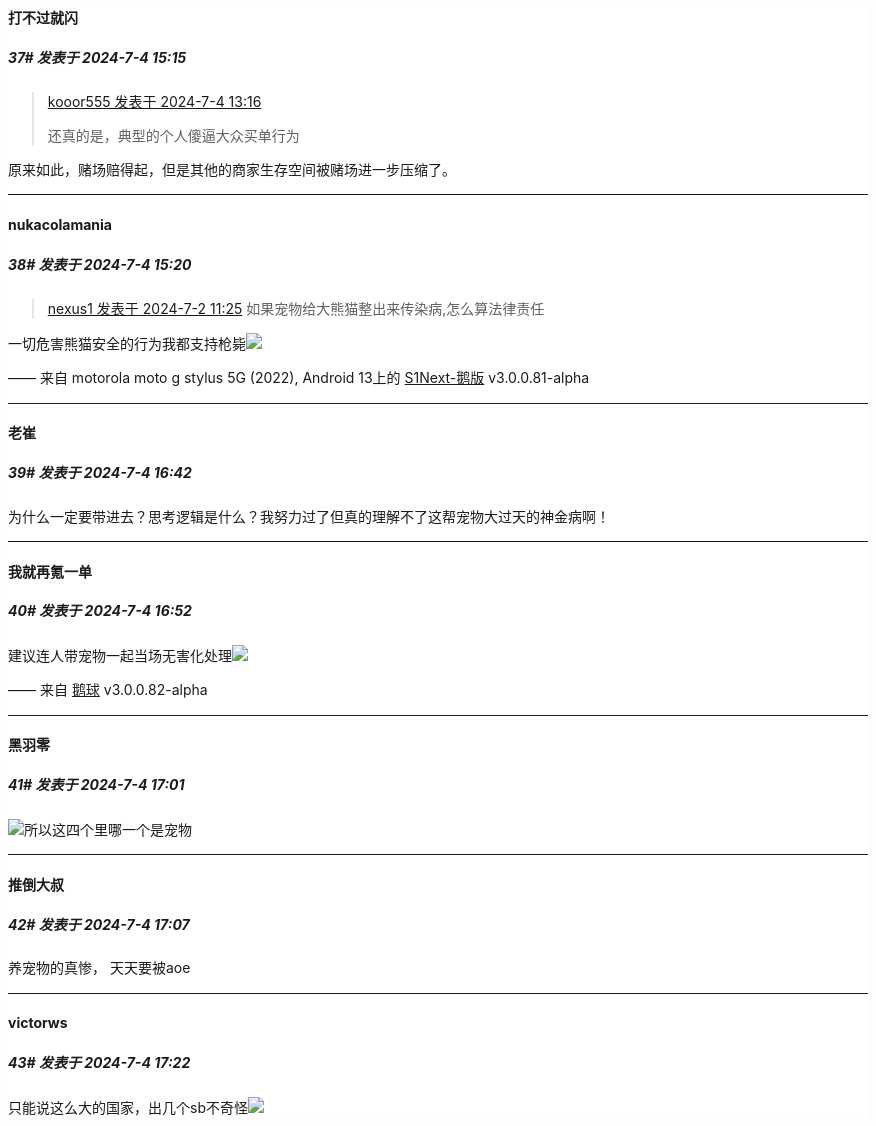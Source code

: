 ####  打不过就闪  
##### 37#       发表于 2024-7-4 15:15

<blockquote><a href="httphttps://bbs.saraba1st.com/2b/forum.php?mod=redirect&amp;goto=findpost&amp;pid=65477301&amp;ptid=2189834" target="_blank">kooor555 发表于 2024-7-4 13:16</a>

还真的是，典型的个人傻逼大众买单行为</blockquote>
原来如此，赌场赔得起，但是其他的商家生存空间被赌场进一步压缩了。

*****

####  nukacolamania  
##### 38#       发表于 2024-7-4 15:20

<blockquote><a href="httphttps://bbs.saraba1st.com/2b/forum.php?mod=redirect&amp;goto=findpost&amp;pid=65454632&amp;ptid=2189834" target="_blank">nexus1 发表于 2024-7-2 11:25</a>
如果宠物给大熊猫整出来传染病,怎么算法律责任</blockquote>
一切危害熊猫安全的行为我都支持枪毙<img src="https://static.saraba1st.com/image/smiley/face2017/067.png" referrerpolicy="no-referrer">

—— 来自 motorola moto g stylus 5G (2022), Android 13上的 [S1Next-鹅版](https://github.com/ykrank/S1-Next/releases) v3.0.0.81-alpha

*****

####  老崔  
##### 39#       发表于 2024-7-4 16:42

为什么一定要带进去？思考逻辑是什么？我努力过了但真的理解不了这帮宠物大过天的神金病啊！

*****

####  我就再氪一单  
##### 40#       发表于 2024-7-4 16:52

建议连人带宠物一起当场无害化处理<img src="https://static.saraba1st.com/image/smiley/face2017/037.png" referrerpolicy="no-referrer">

—— 来自 [鹅球](https://www.pgyer.com/xfPejhuq) v3.0.0.82-alpha


*****

####  黑羽零  
##### 41#       发表于 2024-7-4 17:01

<img src="https://static.saraba1st.com/image/smiley/face2017/067.png" referrerpolicy="no-referrer">所以这四个里哪一个是宠物


*****

####  推倒大叔  
##### 42#       发表于 2024-7-4 17:07

养宠物的真惨， 天天要被aoe


*****

####  victorws  
##### 43#       发表于 2024-7-4 17:22

只能说这么大的国家，出几个sb不奇怪<img src="https://static.saraba1st.com/image/smiley/face2017/001.png" referrerpolicy="no-referrer">

